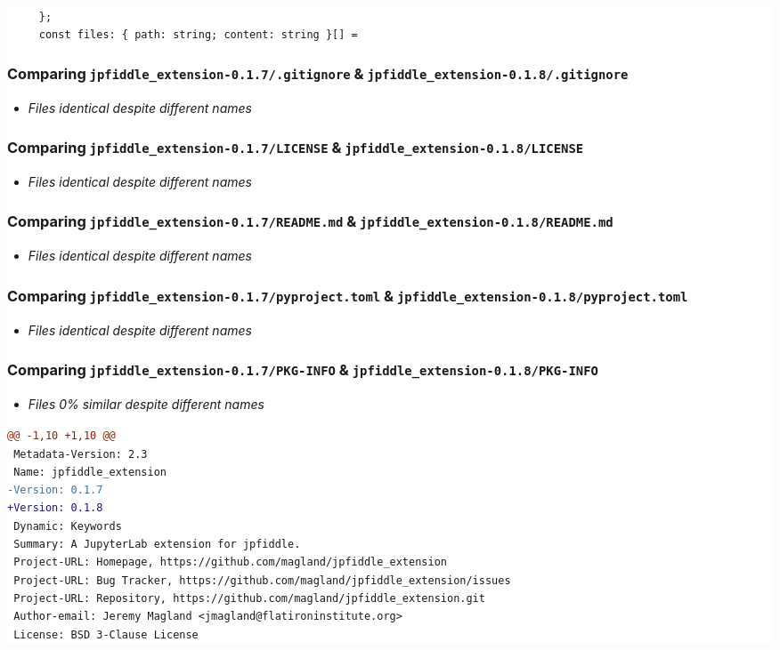 ```diff
     };
     const files: { path: string; content: string }[] =
```

### Comparing `jpfiddle_extension-0.1.7/.gitignore` & `jpfiddle_extension-0.1.8/.gitignore`

 * *Files identical despite different names*

### Comparing `jpfiddle_extension-0.1.7/LICENSE` & `jpfiddle_extension-0.1.8/LICENSE`

 * *Files identical despite different names*

### Comparing `jpfiddle_extension-0.1.7/README.md` & `jpfiddle_extension-0.1.8/README.md`

 * *Files identical despite different names*

### Comparing `jpfiddle_extension-0.1.7/pyproject.toml` & `jpfiddle_extension-0.1.8/pyproject.toml`

 * *Files identical despite different names*

### Comparing `jpfiddle_extension-0.1.7/PKG-INFO` & `jpfiddle_extension-0.1.8/PKG-INFO`

 * *Files 0% similar despite different names*

```diff
@@ -1,10 +1,10 @@
 Metadata-Version: 2.3
 Name: jpfiddle_extension
-Version: 0.1.7
+Version: 0.1.8
 Dynamic: Keywords
 Summary: A JupyterLab extension for jpfiddle.
 Project-URL: Homepage, https://github.com/magland/jpfiddle_extension
 Project-URL: Bug Tracker, https://github.com/magland/jpfiddle_extension/issues
 Project-URL: Repository, https://github.com/magland/jpfiddle_extension.git
 Author-email: Jeremy Magland <jmagland@flatironinstitute.org>
 License: BSD 3-Clause License
```

